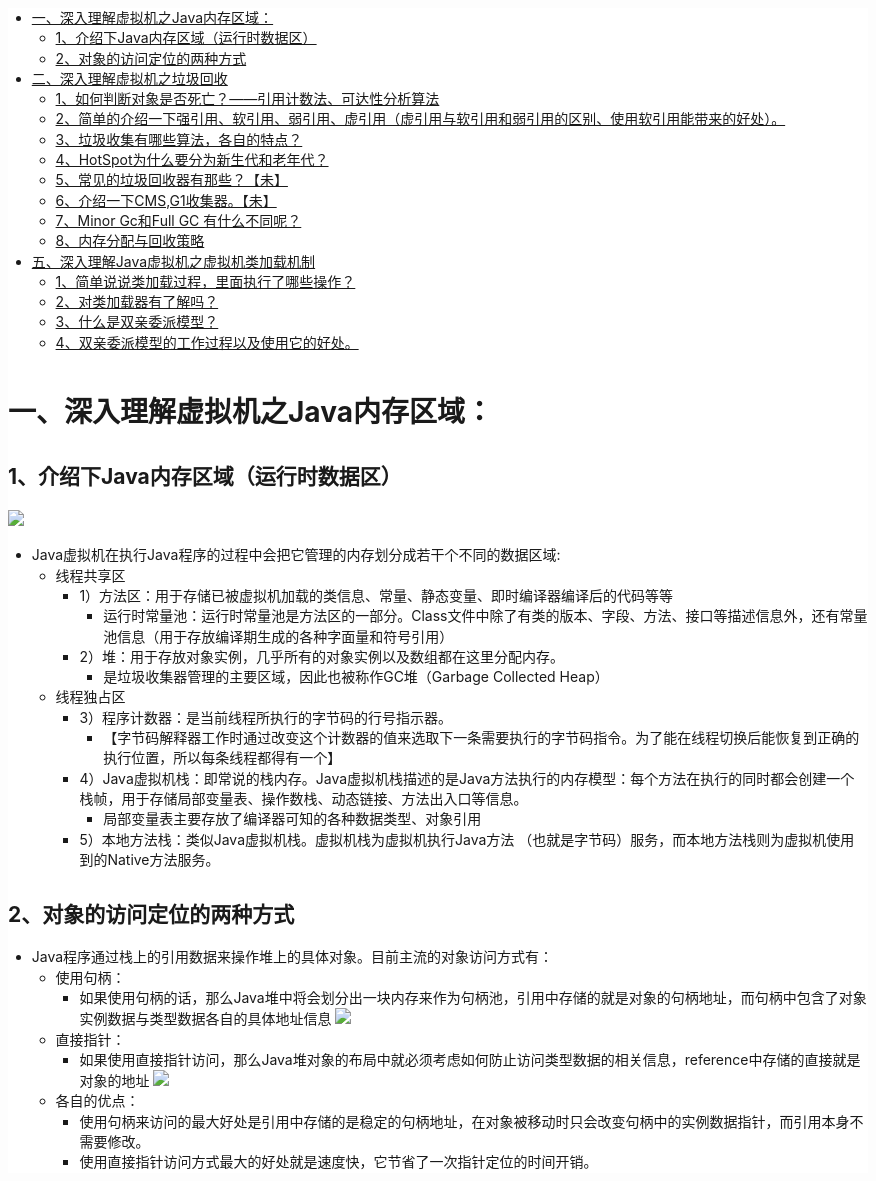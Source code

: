 


- [一、深入理解虚拟机之Java内存区域：](#一深入理解虚拟机之java内存区域)
    - [1、介绍下Java内存区域（运行时数据区）](#1介绍下java内存区域运行时数据区)
    - [2、对象的访问定位的两种方式](#2对象的访问定位的两种方式)
- [二、深入理解虚拟机之垃圾回收](#二深入理解虚拟机之垃圾回收)
    - [1、如何判断对象是否死亡？——引用计数法、可达性分析算法](#1如何判断对象是否死亡引用计数法可达性分析算法)
    - [2、简单的介绍一下强引用、软引用、弱引用、虚引用（虚引用与软引用和弱引用的区别、使用软引用能带来的好处）。](#2简单的介绍一下强引用软引用弱引用虚引用虚引用与软引用和弱引用的区别使用软引用能带来的好处)
    - [3、垃圾收集有哪些算法，各自的特点？](#3垃圾收集有哪些算法各自的特点)
    - [4、HotSpot为什么要分为新生代和老年代？](#4hotspot为什么要分为新生代和老年代)
    - [5、常见的垃圾回收器有那些？【未】](#5常见的垃圾回收器有那些未)
    - [6、介绍一下CMS,G1收集器。【未】](#6介绍一下cmsg1收集器未)
    - [7、Minor Gc和Full GC 有什么不同呢？](#7minor-gc和full-gc-有什么不同呢)
    - [8、内存分配与回收策略](#8内存分配与回收策略)
- [五、深入理解Java虚拟机之虚拟机类加载机制](#五深入理解java虚拟机之虚拟机类加载机制)
    - [1、简单说说类加载过程，里面执行了哪些操作？](#1简单说说类加载过程里面执行了哪些操作)
    - [2、对类加载器有了解吗？](#2对类加载器有了解吗)
    - [3、什么是双亲委派模型？](#3什么是双亲委派模型)
    - [4、双亲委派模型的工作过程以及使用它的好处。](#4双亲委派模型的工作过程以及使用它的好处)


# 一、深入理解虚拟机之Java内存区域：
## 1、介绍下Java内存区域（运行时数据区）
![](https://mmbiz.qpic.cn/mmbiz_png/hvUCbRic69sD4O5ZOeBZiaRDJq1VA8wFqz2BW8LPJU4Cw4hSyZZK0CWJibof9MicmCaeb3xmVDTVfJqJYgC3yYzGOw/640?wx_fmt=png&tp=webp&wxfrom=5&wx_lazy=1&wx_co=1)
* Java虚拟机在执行Java程序的过程中会把它管理的内存划分成若干个不同的数据区域:
    * 线程共享区
        * 1）方法区：用于存储已被虚拟机加载的类信息、常量、静态变量、即时编译器编译后的代码等等
            * 运行时常量池：运行时常量池是方法区的一部分。Class文件中除了有类的版本、字段、方法、接口等描述信息外，还有常量池信息（用于存放编译期生成的各种字面量和符号引用）
        * 2）堆：用于存放对象实例，几乎所有的对象实例以及数组都在这里分配内存。
            * 是垃圾收集器管理的主要区域，因此也被称作GC堆（Garbage Collected Heap）
    * 线程独占区
        * 3）程序计数器：是当前线程所执行的字节码的行号指示器。 
            * 【字节码解释器工作时通过改变这个计数器的值来选取下一条需要执行的字节码指令。为了能在线程切换后能恢复到正确的执行位置，所以每条线程都得有一个】
        * 4）Java虚拟机栈：即常说的栈内存。Java虚拟机栈描述的是Java方法执行的内存模型：每个方法在执行的同时都会创建一个栈帧，用于存储局部变量表、操作数栈、动态链接、方法出入口等信息。 
            * 局部变量表主要存放了编译器可知的各种数据类型、对象引用
        * 5）本地方法栈：类似Java虚拟机栈。虚拟机栈为虚拟机执行Java方法 （也就是字节码）服务，而本地方法栈则为虚拟机使用到的Native方法服务。
        
## 2、对象的访问定位的两种方式
* Java程序通过栈上的引用数据来操作堆上的具体对象。目前主流的对象访问方式有：
    * 使用句柄：
        * 如果使用句柄的话，那么Java堆中将会划分出一块内存来作为句柄池，引用中存储的就是对象的句柄地址，而句柄中包含了对象实例数据与类型数据各自的具体地址信息
        ![](https://mmbiz.qpic.cn/mmbiz_png/hvUCbRic69sD4O5ZOeBZiaRDJq1VA8wFqzeVX5DSk1nAnbuwE1UFcfiaiaLoN4nFSXnyDricrG49CadGAmOgpwaVx8Q/640?wx_fmt=png&tp=webp&wxfrom=5&wx_lazy=1&wx_co=1)
    * 直接指针：
        * 如果使用直接指针访问，那么Java堆对象的布局中就必须考虑如何防止访问类型数据的相关信息，reference中存储的直接就是对象的地址
        ![](https://mmbiz.qpic.cn/mmbiz_png/hvUCbRic69sD4O5ZOeBZiaRDJq1VA8wFqzfP0g2FMdicNQBOa7FKQeBiasS5ic9DgaNsMyKqsjZncicx5kRy1cORs4Qg/640?wx_fmt=png&tp=webp&wxfrom=5&wx_lazy=1&wx_co=1)
    * 各自的优点：
        * 使用句柄来访问的最大好处是引用中存储的是稳定的句柄地址，在对象被移动时只会改变句柄中的实例数据指针，而引用本身不需要修改。
        * 使用直接指针访问方式最大的好处就是速度快，它节省了一次指针定位的时间开销。
